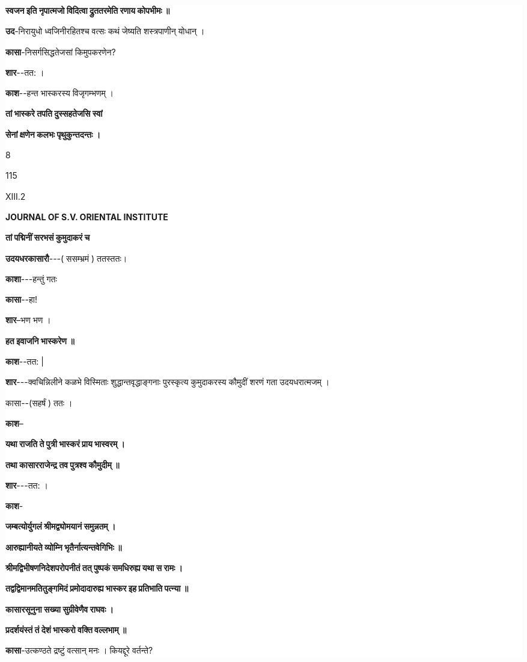 **स्वजन इति नृपात्मजो विदित्वा द्रुततरमेति रणाय कोपभीमः ॥**

**उद**-निरायुधो ध्वजिनीरहितश्च वत्सः कथं जेष्यति शस्त्रपाणीन् योधान् ।

**कासा**-निसर्गसिद्धतेजसां किमुपकरणेन?

**शार**--तत: ।

**काश**--हन्त भास्करस्य विजृगम्भणम् ।

**तां भास्करे तपति दुस्सहतेजसि स्वां**

**सेनां क्षणेन कलभः पृथुकुन्तदन्तः ।**

8

115

XIII.2

**JOURNAL OF S.V. ORIENTAL INSTITUTE**

**तां पद्मिनीं सरभसं कुमुदाकरं च**

**उदयधरकासारौ**---( ससम्भ्रमं ) ततस्ततः।

**काशा**---हन्तुं गतः

**कासा**--हा!

**शार**–भण भण ।

**हत इवाजनि भास्करेण ॥**

**काश**--तत: \|

**शार**---क्वचिन्निलीने कळभे विस्मिताः शुद्धान्तवृद्धाङ्गनाः पुरस्कृत्य
कुमुदाकरस्य कौमुदीं शरणं गता उदयधरात्मजम् ।

कासा--(सहर्षं ) ततः ।

**काश**–

**यथा राजति ते पुत्री भास्करं प्राय भास्वरम् ।**

**तथा कासारराजेन्द्र तव पुत्रश्व कौमुदीम् ॥**

**शार**---तत: ।

**काश**-

**जम्बत्योर्युगलं श्रीमद्व्योमयानं समुन्नतम् ।**

**आरुह्यानीयते व्योम्नि भृतैर्नात्यन्तवेगिभिः ॥**

**श्रीमद्विभीषणनिदेशपरोपनीतं तत् पुष्पकं समधिरुह्य यथा स रामः ।**

**तद्वद्विमानमतितुङ्गमिदं प्रमोदादारुह्य भास्कर इह प्रतिभाति पत्न्या ॥**

**कासारसूनुना सख्या सुग्रीवेणैव राघवः ।**

**प्रदर्शयंस्तं तं देशं भास्करो वक्ति वल्लभाम् ॥**

**कासा**-उत्कण्ठते द्रष्टुं वत्सान् मनः । कियद्दूरे वर्तन्ते?
